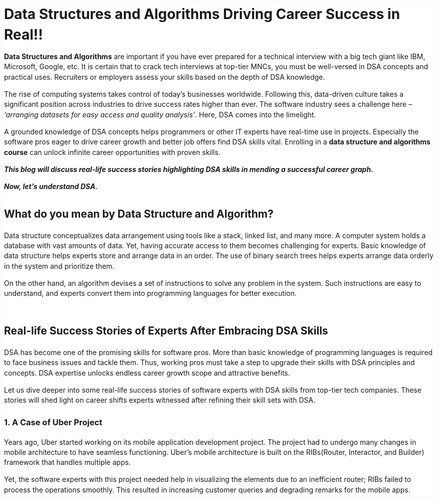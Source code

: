 
<span style=" font-weight:bold; font-size:28px">Data Structures and Algorithms Driving Career Success in Real!!</span> <br/>

<b>Data Structures and Algorithms</b> are important if you have ever prepared for a technical interview with a big tech giant like IBM, Microsoft, Google, etc. It is certain that to crack tech interviews at top-tier MNCs, you must be well-versed in DSA concepts and practical uses. Recruiters or employers assess your skills based on the depth of DSA knowledge.</br>

The rise of computing systems takes control of today’s businesses worldwide. Following this, data-driven culture takes a significant position across industries to drive success rates higher than ever. The software industry sees a challenge here – _‘arranging datasets for easy access and quality analysis’_. Here, DSA comes into the limelight.</br>

A grounded knowledge of DSA concepts helps programmers or other IT experts have real-time use in projects. Especially the software pros eager to drive career growth and better job offers find DSA skills vital. Enrolling in a <b>data structure and algorithms course</b> can unlock infinite career opportunities with proven skills.</br>

_<b>This blog will discuss real-life success stories highlighting DSA skills in mending a successful career graph.</b>_

_<b>Now, let’s understand DSA.</b>_</br>

## What do you mean by Data Structure and Algorithm?

Data structure conceptualizes data arrangement using tools like a stack, linked list, and many more. A computer system holds a database with vast amounts of data. Yet, having accurate access to them becomes challenging for experts. Basic knowledge of data structure helps experts store and arrange data in an order. The use of binary search trees helps experts arrange data orderly in the system and prioritize them.</br>

On the other hand, an algorithm devises a set of instructions to solve any problem in the system. Such instructions are easy to understand, and experts convert them into programming languages for better execution.</br></br>

## Real-life Success Stories of Experts After Embracing DSA Skills

DSA has become one of the promising skills for software pros. More than basic knowledge of programming languages is required to face business issues and tackle them. Thus, working pros must take a step to upgrade their skills with DSA principles and concepts. DSA expertise unlocks endless career growth scope and attractive benefits.</br>

Let us dive deeper into some real-life success stories of software experts with DSA skills from top-tier tech companies. These stories will shed light on career shifts experts witnessed after refining their skill sets with DSA.</br>

### 1. A Case of Uber Project

Years ago, Uber started working on its mobile application development project. The project had to undergo many changes in mobile architecture to have seamless functioning. Uber’s mobile architecture is built on the RIBs(Router, Interactor, and Builder) framework that handles multiple apps.</br>

Yet, the software experts with this project needed help in visualizing the elements due to an inefficient router; RIBs failed to process the operations smoothly. This resulted in increasing customer queries and degrading remarks for the mobile apps.</br>

